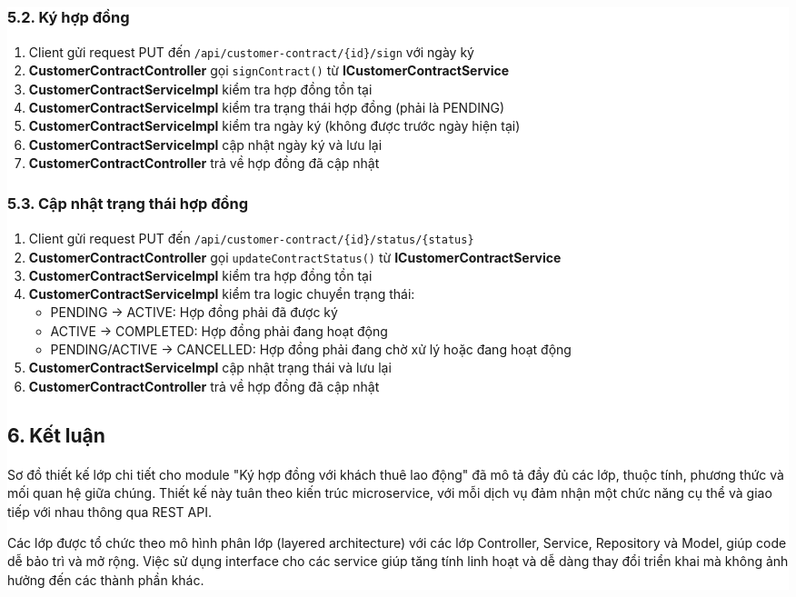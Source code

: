 ### 5.2. Ký hợp đồng
1. Client gửi request PUT đến `/api/customer-contract/{id}/sign` với ngày ký
2. **CustomerContractController** gọi `signContract()` từ **ICustomerContractService**
3. **CustomerContractServiceImpl** kiểm tra hợp đồng tồn tại
4. **CustomerContractServiceImpl** kiểm tra trạng thái hợp đồng (phải là PENDING)
5. **CustomerContractServiceImpl** kiểm tra ngày ký (không được trước ngày hiện tại)
6. **CustomerContractServiceImpl** cập nhật ngày ký và lưu lại
7. **CustomerContractController** trả về hợp đồng đã cập nhật

### 5.3. Cập nhật trạng thái hợp đồng
1. Client gửi request PUT đến `/api/customer-contract/{id}/status/{status}`
2. **CustomerContractController** gọi `updateContractStatus()` từ **ICustomerContractService**
3. **CustomerContractServiceImpl** kiểm tra hợp đồng tồn tại
4. **CustomerContractServiceImpl** kiểm tra logic chuyển trạng thái:
   - PENDING -> ACTIVE: Hợp đồng phải đã được ký
   - ACTIVE -> COMPLETED: Hợp đồng phải đang hoạt động
   - PENDING/ACTIVE -> CANCELLED: Hợp đồng phải đang chờ xử lý hoặc đang hoạt động
5. **CustomerContractServiceImpl** cập nhật trạng thái và lưu lại
6. **CustomerContractController** trả về hợp đồng đã cập nhật

## 6. Kết luận

Sơ đồ thiết kế lớp chi tiết cho module "Ký hợp đồng với khách thuê lao động" đã mô tả đầy đủ các lớp, thuộc tính, phương thức và mối quan hệ giữa chúng. Thiết kế này tuân theo kiến trúc microservice, với mỗi dịch vụ đảm nhận một chức năng cụ thể và giao tiếp với nhau thông qua REST API.

Các lớp được tổ chức theo mô hình phân lớp (layered architecture) với các lớp Controller, Service, Repository và Model, giúp code dễ bảo trì và mở rộng. Việc sử dụng interface cho các service giúp tăng tính linh hoạt và dễ dàng thay đổi triển khai mà không ảnh hưởng đến các thành phần khác.
